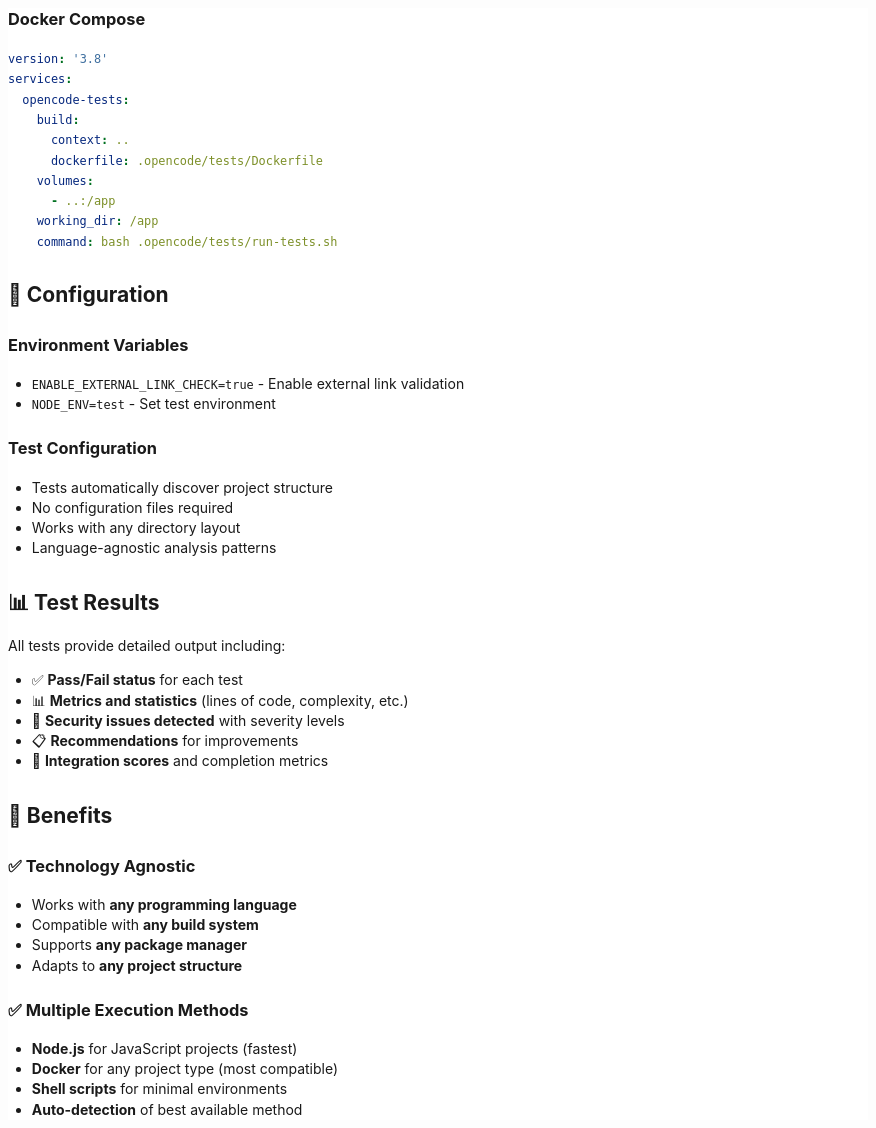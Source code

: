 ### Docker Compose

```yaml
version: '3.8'
services:
  opencode-tests:
    build:
      context: ..
      dockerfile: .opencode/tests/Dockerfile
    volumes:
      - ..:/app
    working_dir: /app
    command: bash .opencode/tests/run-tests.sh
```

## 🔧 Configuration

### Environment Variables

- `ENABLE_EXTERNAL_LINK_CHECK=true` - Enable external link validation
- `NODE_ENV=test` - Set test environment

### Test Configuration

- Tests automatically discover project structure
- No configuration files required
- Works with any directory layout
- Language-agnostic analysis patterns

## 📊 Test Results

All tests provide detailed output including:

- ✅ **Pass/Fail status** for each test
- 📊 **Metrics and statistics** (lines of code, complexity, etc.)
- 🚨 **Security issues detected** with severity levels
- 📋 **Recommendations** for improvements
- 🎯 **Integration scores** and completion metrics

## 🎉 Benefits

### ✅ Technology Agnostic

- Works with **any programming language**
- Compatible with **any build system**
- Supports **any package manager**
- Adapts to **any project structure**

### ✅ Multiple Execution Methods

- **Node.js** for JavaScript projects (fastest)
- **Docker** for any project type (most compatible)
- **Shell scripts** for minimal environments
- **Auto-detection** of best available method
